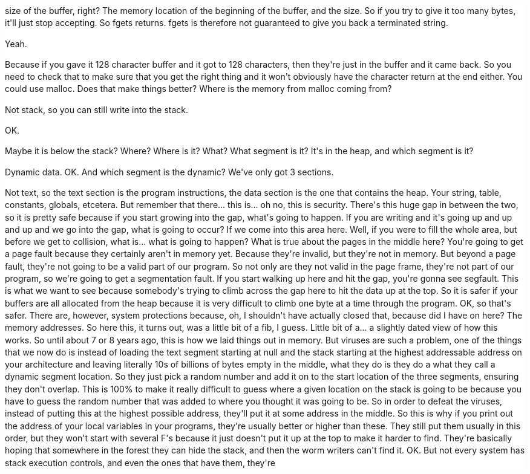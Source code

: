 size of the buffer, right? The memory location of the beginning of the buffer, and the size. So if you try to give it too many
bytes, it'll just stop accepting. So fgets returns. fgets is
therefore not guaranteed to give you back a terminated string.

Yeah.

Because if you gave it 128 character buffer and it got to 128
characters, then they're just in the buffer and it came back. So you
need to check that to make sure that you get the right thing and it
won't obviously have the character return at the end either. You could use
malloc. Does that make things better? Where is the memory from malloc
coming from?

Not stack, so you can still write into the stack.

OK.

Maybe it is below the stack? Where? Where is it? What? What segment is
it? It's in the heap, and which segment is it?

Dynamic data. OK. And which segment is the dynamic? We've only got 3
sections.

Not text, so the text section is the program instructions, the data section
is the one that contains the heap. Your string, table, constants,
globals, etcetera. But remember that there... this is... oh no, this is
security. There's this huge gap in between the two, so it is
pretty safe because if you start growing into the gap, what's going to
happen. If you are writing and it's going up and up and up and we go
into the gap, what is going to occur? If we come into this area here.
Well, if you were to fill the whole area, but before we get to
collision, what is... what is going to happen? What is true about the
pages in the middle here? You're going to get a page fault because they
certainly aren't in memory yet. Because they're invalid, but they're
not in memory. But beyond a page fault, they're not going to be a valid
part of our program. So not only are they not valid in the page frame,
they're not part of our program, so we're going to get a segmentation
fault. If you start walking up here and hit the gap, you're gonna see
segfault. This is what we want to see because somebody's trying to
climb across the gap here to hit the data up at the top. So it is safer
if your buffers are all allocated from the heap because it is very
difficult to climb one byte at a time through the program. OK, so
that's safer. There are, however, system protections because, oh, I
shouldn't have actually closed that, because did I have on here? The
memory addresses. So here this, it turns out, was a little bit of a fib, I guess. Little bit of a... a slightly dated view of how this
works. So until about 7 or 8 years ago, this is how we laid things
out in memory. But viruses are such a problem, one of the things
that we now do is instead of loading the text segment
starting at null and the stack starting at the highest addressable address on your
architecture and leaving literally 10s of billions of bytes empty in
the middle, what they do is they do a what they call a dynamic segment
location. So they just pick a random number and add it on to the start
location of the three segments, ensuring they don't overlap. This is
100% to make it really difficult to guess where a given location on the
stack is going to be because you have to guess the random number that
was added to where you thought it was going to be. So in order to
defeat the viruses, instead of putting this at the highest possible
address, they'll put it at some address in the middle. So this is why
if you print out the address of your local variables in your programs,
they're usually better or higher than these. They still put them
usually in this order, but they won't start with several F's because
it just doesn't put it up at the top to make it harder to find.
They're basically hoping that somewhere in the forest they can hide the
stack, and then the worm writers can't find it. OK. But not every system
has stack execution controls, and even the ones that have them, they're